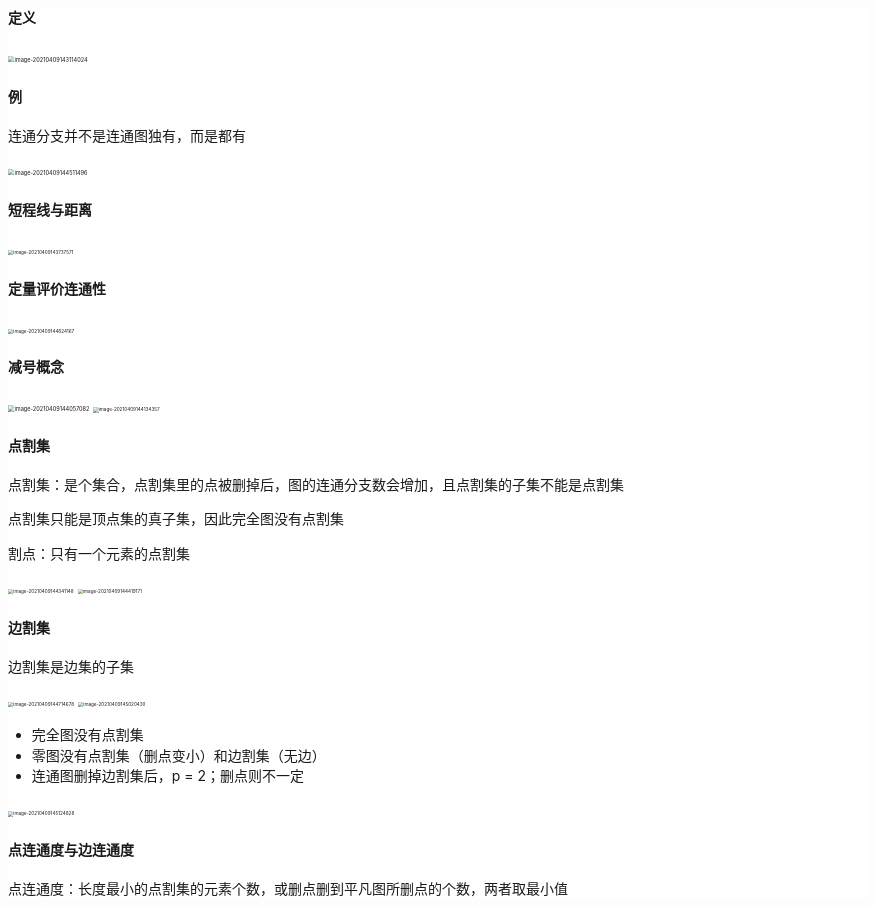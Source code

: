#### 定义

<img src="http://markdown-1303167219.cos.ap-shanghai.myqcloud.com/image-20210409143114024.png" alt="image-20210409143114024" style="zoom:40%;" />

#### 例

连通分支并不是连通图独有，而是都有

<img src="http://markdown-1303167219.cos.ap-shanghai.myqcloud.com/image-20210409144511496.png" alt="image-20210409144511496" style="zoom:40%;" />

#### 短程线与距离

<img src="http://markdown-1303167219.cos.ap-shanghai.myqcloud.com/image-20210409143737571.png" alt="image-20210409143737571" style="zoom:33%;" />

#### 定量评价连通性

<img src="http://markdown-1303167219.cos.ap-shanghai.myqcloud.com/image-20210409144824167.png" alt="image-20210409144824167" style="zoom:33%;" />

#### 减号概念

<img src="http://markdown-1303167219.cos.ap-shanghai.myqcloud.com/image-20210409144057082.png" alt="image-20210409144057082" style="zoom:40%;" />

<img src="http://markdown-1303167219.cos.ap-shanghai.myqcloud.com/image-20210409144134357.png" alt="image-20210409144134357" style="zoom:33%;" />

#### 点割集

点割集：是个集合，点割集里的点被删掉后，图的连通分支数会增加，且点割集的子集不能是点割集

点割集只能是顶点集的真子集，因此完全图没有点割集

割点：只有一个元素的点割集

<img src="http://markdown-1303167219.cos.ap-shanghai.myqcloud.com/image-20210409144341148.png" alt="image-20210409144341148" style="zoom:33%;" />

<img src="http://markdown-1303167219.cos.ap-shanghai.myqcloud.com/image-20210409144419171.png" alt="image-20210409144419171" style="zoom:33%;" />

#### 边割集

边割集是边集的子集

<img src="http://markdown-1303167219.cos.ap-shanghai.myqcloud.com/image-20210409144714678.png" alt="image-20210409144714678" style="zoom:33%;" />

<img src="http://markdown-1303167219.cos.ap-shanghai.myqcloud.com/image-20210409145020430.png" alt="image-20210409145020430" style="zoom:33%;" />

- 完全图没有点割集
- 零图没有点割集（删点变小）和边割集（无边）
- 连通图删掉边割集后，p = 2；删点则不一定

<img src="http://markdown-1303167219.cos.ap-shanghai.myqcloud.com/image-20210409145124828.png" alt="image-20210409145124828" style="zoom:33%;" />

#### 点连通度与边连通度

点连通度：长度最小的点割集的元素个数，或删点删到平凡图所删点的个数，两者取最小值
